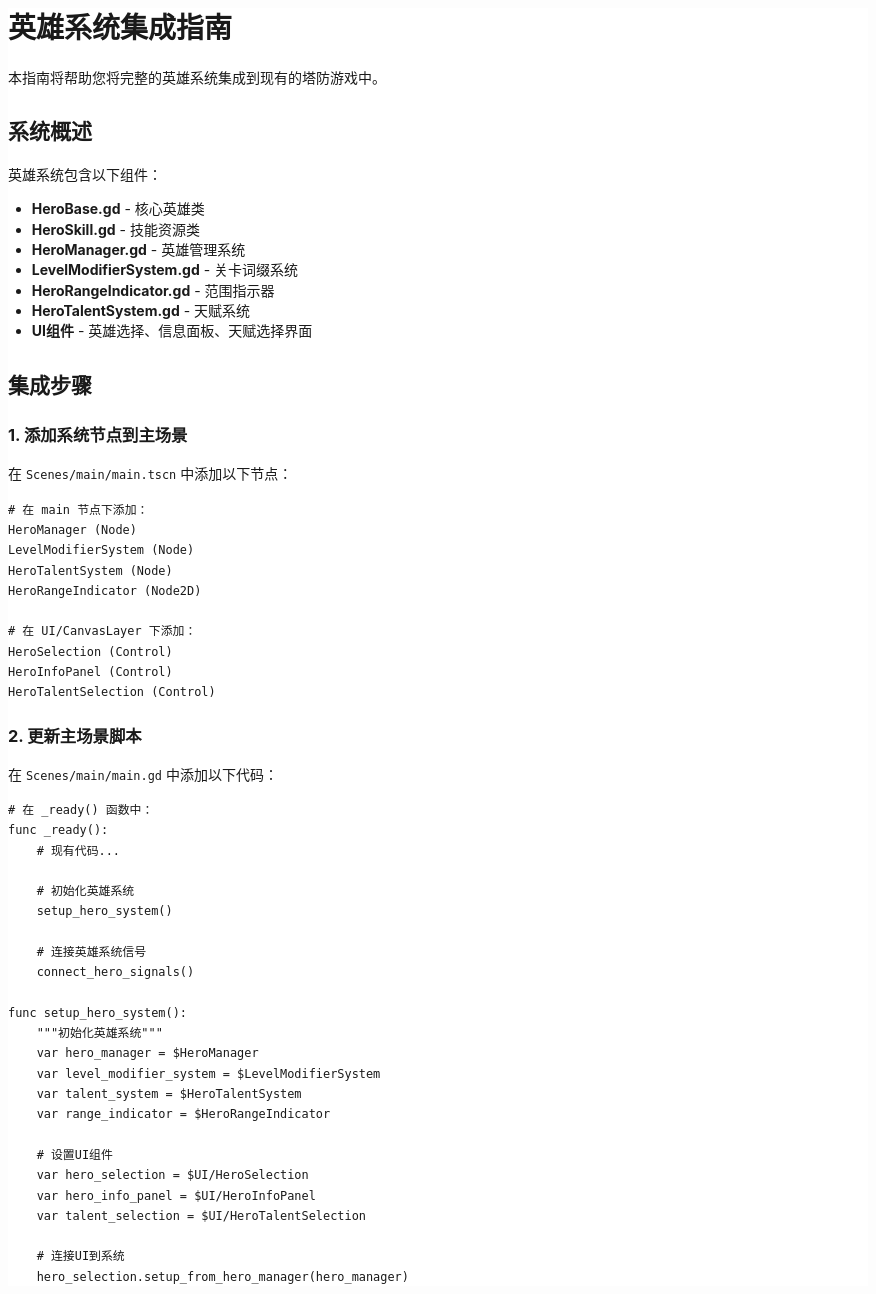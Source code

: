 # 英雄系统集成指南

本指南将帮助您将完整的英雄系统集成到现有的塔防游戏中。

## 系统概述

英雄系统包含以下组件：
- **HeroBase.gd** - 核心英雄类
- **HeroSkill.gd** - 技能资源类
- **HeroManager.gd** - 英雄管理系统
- **LevelModifierSystem.gd** - 关卡词缀系统
- **HeroRangeIndicator.gd** - 范围指示器
- **HeroTalentSystem.gd** - 天赋系统
- **UI组件** - 英雄选择、信息面板、天赋选择界面

## 集成步骤

### 1. 添加系统节点到主场景

在 `Scenes/main/main.tscn` 中添加以下节点：

```gdscript
# 在 main 节点下添加：
HeroManager (Node)
LevelModifierSystem (Node)
HeroTalentSystem (Node)
HeroRangeIndicator (Node2D)

# 在 UI/CanvasLayer 下添加：
HeroSelection (Control)
HeroInfoPanel (Control)
HeroTalentSelection (Control)
```

### 2. 更新主场景脚本

在 `Scenes/main/main.gd` 中添加以下代码：

```gdscript
# 在 _ready() 函数中：
func _ready():
    # 现有代码...
    
    # 初始化英雄系统
    setup_hero_system()
    
    # 连接英雄系统信号
    connect_hero_signals()

func setup_hero_system():
    """初始化英雄系统"""
    var hero_manager = $HeroManager
    var level_modifier_system = $LevelModifierSystem
    var talent_system = $HeroTalentSystem
    var range_indicator = $HeroRangeIndicator
    
    # 设置UI组件
    var hero_selection = $UI/HeroSelection
    var hero_info_panel = $UI/HeroInfoPanel
    var talent_selection = $UI/HeroTalentSelection
    
    # 连接UI到系统
    hero_selection.setup_from_hero_manager(hero_manager)
```